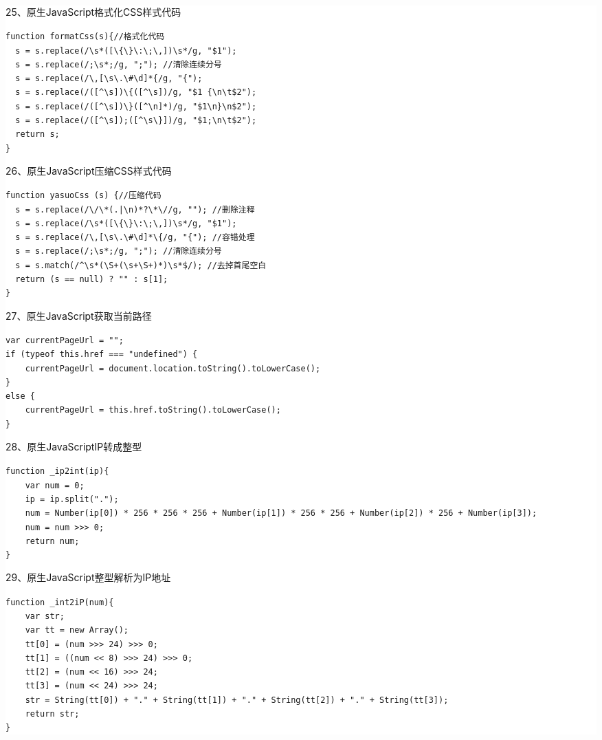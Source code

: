 25、原生JavaScript格式化CSS样式代码

    function formatCss(s){//格式化代码
      s = s.replace(/\s*([\{\}\:\;\,])\s*/g, "$1");
      s = s.replace(/;\s*;/g, ";"); //清除连续分号
      s = s.replace(/\,[\s\.\#\d]*{/g, "{");
      s = s.replace(/([^\s])\{([^\s])/g, "$1 {\n\t$2");
      s = s.replace(/([^\s])\}([^\n]*)/g, "$1\n}\n$2");
      s = s.replace(/([^\s]);([^\s\}])/g, "$1;\n\t$2");
      return s;
    }

26、原生JavaScript压缩CSS样式代码

    function yasuoCss (s) {//压缩代码
      s = s.replace(/\/\*(.|\n)*?\*\//g, ""); //删除注释
      s = s.replace(/\s*([\{\}\:\;\,])\s*/g, "$1");
      s = s.replace(/\,[\s\.\#\d]*\{/g, "{"); //容错处理
      s = s.replace(/;\s*;/g, ";"); //清除连续分号
      s = s.match(/^\s*(\S+(\s+\S+)*)\s*$/); //去掉首尾空白
      return (s == null) ? "" : s[1];
    }

27、原生JavaScript获取当前路径

    var currentPageUrl = "";
    if (typeof this.href === "undefined") {
        currentPageUrl = document.location.toString().toLowerCase();
    }
    else {
        currentPageUrl = this.href.toString().toLowerCase();
    }

28、原生JavaScriptIP转成整型

    function _ip2int(ip){
        var num = 0;
        ip = ip.split(".");
        num = Number(ip[0]) * 256 * 256 * 256 + Number(ip[1]) * 256 * 256 + Number(ip[2]) * 256 + Number(ip[3]);
        num = num >>> 0;
        return num;
    }

29、原生JavaScript整型解析为IP地址

    function _int2iP(num){
        var str;
        var tt = new Array();
        tt[0] = (num >>> 24) >>> 0;
        tt[1] = ((num << 8) >>> 24) >>> 0;
        tt[2] = (num << 16) >>> 24;
        tt[3] = (num << 24) >>> 24;
        str = String(tt[0]) + "." + String(tt[1]) + "." + String(tt[2]) + "." + String(tt[3]);
        return str;
    }
